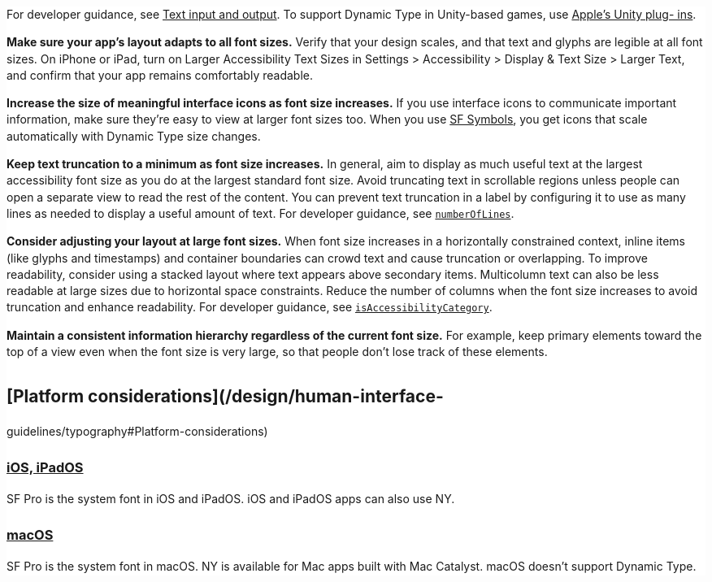 For developer guidance, see [Text input and
output](/documentation/SwiftUI/Text-input-and-output). To support Dynamic Type
in Unity-based games, use [Apple’s Unity plug-
ins](https://github.com/apple/unityplugins).

**Make sure your app’s layout adapts to all font sizes.** Verify that your
design scales, and that text and glyphs are legible at all font sizes. On
iPhone or iPad, turn on Larger Accessibility Text Sizes in Settings >
Accessibility > Display & Text Size > Larger Text, and confirm that your app
remains comfortably readable.

**Increase the size of meaningful interface icons as font size increases.** If
you use interface icons to communicate important information, make sure
they’re easy to view at larger font sizes too. When you use [SF
Symbols](/design/human-interface-guidelines/sf-symbols), you get icons that
scale automatically with Dynamic Type size changes.

**Keep text truncation to a minimum as font size increases.** In general, aim
to display as much useful text at the largest accessibility font size as you
do at the largest standard font size. Avoid truncating text in scrollable
regions unless people can open a separate view to read the rest of the
content. You can prevent text truncation in a label by configuring it to use
as many lines as needed to display a useful amount of text. For developer
guidance, see [`numberOfLines`](/documentation/UIKit/UILabel/numberOfLines).

**Consider adjusting your layout at large font sizes.** When font size
increases in a horizontally constrained context, inline items (like glyphs and
timestamps) and container boundaries can crowd text and cause truncation or
overlapping. To improve readability, consider using a stacked layout where
text appears above secondary items. Multicolumn text can also be less readable
at large sizes due to horizontal space constraints. Reduce the number of
columns when the font size increases to avoid truncation and enhance
readability. For developer guidance, see
[`isAccessibilityCategory`](/documentation/UIKit/UIContentSizeCategory/isAccessibilityCategory).

**Maintain a consistent information hierarchy regardless of the current font
size.** For example, keep primary elements toward the top of a view even when
the font size is very large, so that people don’t lose track of these
elements.

## [Platform considerations](/design/human-interface-
guidelines/typography#Platform-considerations)

### [iOS, iPadOS](/design/human-interface-guidelines/typography#iOS-iPadOS)

SF Pro is the system font in iOS and iPadOS. iOS and iPadOS apps can also use
NY.

### [macOS](/design/human-interface-guidelines/typography#macOS)

SF Pro is the system font in macOS. NY is available for Mac apps built with
Mac Catalyst. macOS doesn’t support Dynamic Type.

